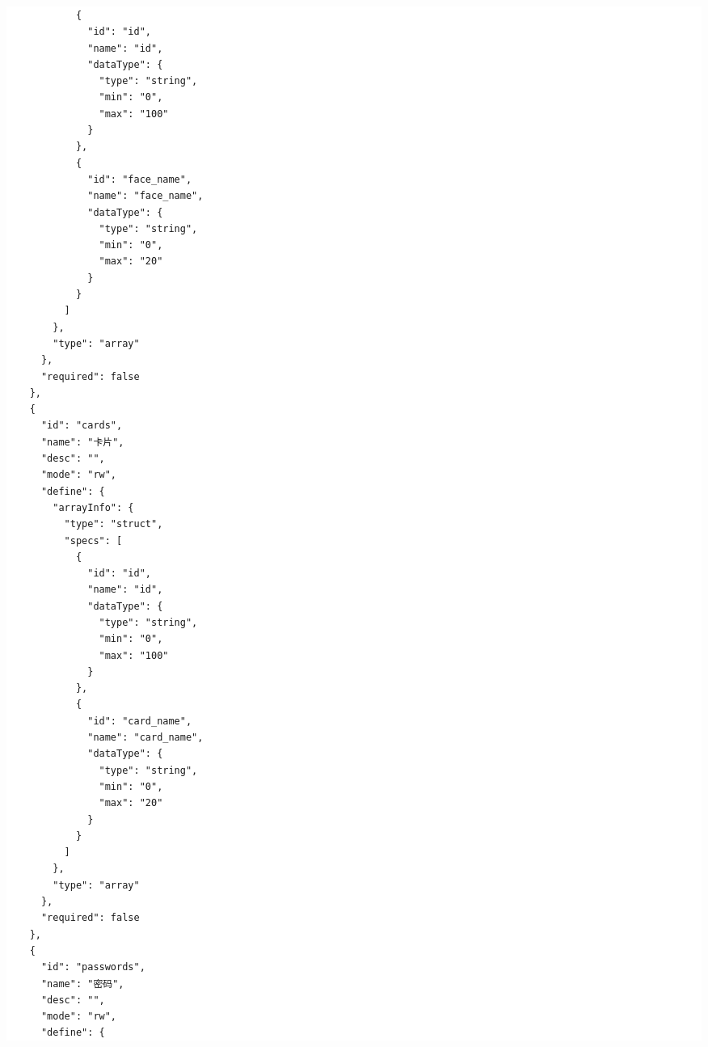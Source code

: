 ```
            {
              "id": "id",
              "name": "id",
              "dataType": {
                "type": "string",
                "min": "0",
                "max": "100"
              }
            },
            {
              "id": "face_name",
              "name": "face_name",
              "dataType": {
                "type": "string",
                "min": "0",
                "max": "20"
              }
            }
          ]
        },
        "type": "array"
      },
      "required": false
    },
    {
      "id": "cards",
      "name": "卡片",
      "desc": "",
      "mode": "rw",
      "define": {
        "arrayInfo": {
          "type": "struct",
          "specs": [
            {
              "id": "id",
              "name": "id",
              "dataType": {
                "type": "string",
                "min": "0",
                "max": "100"
              }
            },
            {
              "id": "card_name",
              "name": "card_name",
              "dataType": {
                "type": "string",
                "min": "0",
                "max": "20"
              }
            }
          ]
        },
        "type": "array"
      },
      "required": false
    },
    {
      "id": "passwords",
      "name": "密码",
      "desc": "",
      "mode": "rw",
      "define": {
```